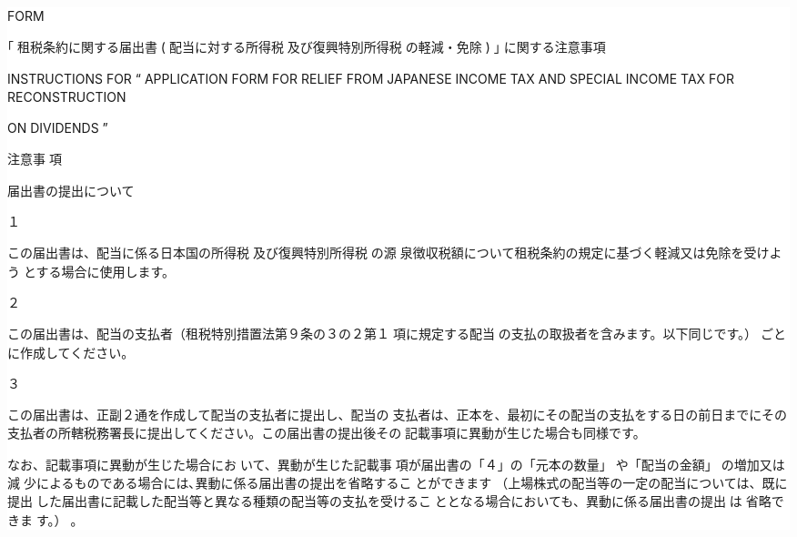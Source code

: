 FORM




｢
租税条約に関する届出書
(
配当に対する所得税
及び復興特別所得税
の軽減・免除
)
｣
に関する注意事項

INSTRUCTIONS FOR
“
APPLICATION FORM FOR RELIEF FROM JAPANESE INCOME TAX
AND SPECIAL INCOME TAX FOR RECONSTRUCTION

ON DIVIDENDS
”





注意事
項


届出書の提出について

１

この届出書は、配当に係る日本国の所得税
及び復興特別所得税
の源
泉徴収税額について租税条約の規定に基づく軽減又は免除を受けよう
とする場合に使用します。



２

この届出書は、配当の支払者（租税特別措置法第９条の３の２第１
項に規定する配当
の支払の取扱者を含みます。以下同じです。）
ごと
に作成してください。



３

この届出書は、正副２通を作成して配当の支払者に提出し、配当の
支払者は、正本を、最初にその配当の支払をする日の前日までにその
支払者の所轄税務署長に提出してください。この届出書の提出後その
記載事項に異動が生じた場合も同様です。

なお、記載事項に異動が生じた場合にお
いて、異動が生じた記載事
項が届出書の「４」の「元本の数量」
や「配当の金額」
の増加又は減
少によるものである場合には､異動に係る届出書の提出を省略するこ
とができます
（上場株式の配当等の一定の配当については、既に提出
した届出書に記載した配当等と異なる種類の配当等の支払を受けるこ
ととなる場合においても、異動に係る届出書の提出
は
省略できま
す。）
。
